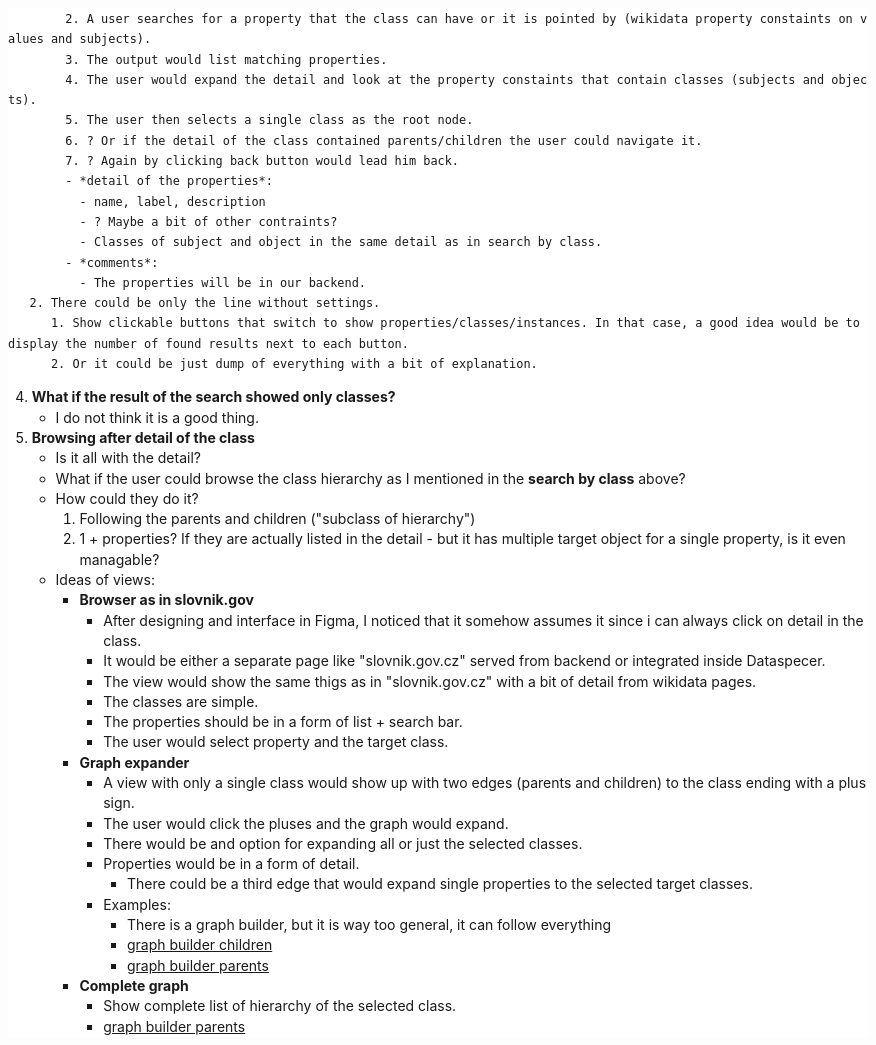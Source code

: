             2. A user searches for a property that the class can have or it is pointed by (wikidata property constaints on values and subjects).
            3. The output would list matching properties.
            4. The user would expand the detail and look at the property constaints that contain classes (subjects and objects).
            5. The user then selects a single class as the root node.
            6. ? Or if the detail of the class contained parents/children the user could navigate it.
            7. ? Again by clicking back button would lead him back.
            - *detail of the properties*:
              - name, label, description
              - ? Maybe a bit of other contraints?
              - Classes of subject and object in the same detail as in search by class.
            - *comments*:
              - The properties will be in our backend.
       2. There could be only the line without settings.
          1. Show clickable buttons that switch to show properties/classes/instances. In that case, a good idea would be to display the number of found results next to each button.
          2. Or it could be just dump of everything with a bit of explanation.
  4. **What if the result of the search showed only classes?**
     - I do not think it is a good thing. 
  5. **Browsing after detail of the class**
     - Is it all with the detail?
     - What if the user could browse the class hierarchy as I mentioned in the **search by class** above?
     - How could they do it?
       1. Following the parents and children ("subclass of hierarchy")
       2. 1 + properties? If they are actually listed in the detail - but it has multiple target object for a single property, is it even managable?
     - Ideas of views:
       -  **Browser as in slovnik.gov**
          - After designing and interface in Figma, I noticed that it somehow assumes it since i can always click on detail in the class.
          - It would be either a separate page like "slovnik.gov.cz" served from backend or integrated inside Dataspecer.
          - The view would show the same thigs as in "slovnik.gov.cz" with a bit of detail from wikidata pages.
          - The classes are simple.
          - The properties should be in a form of list + search bar.
          - The user would select property and the target class.
       - **Graph expander**
         - A view with only a single class would show up with two edges (parents and children) to the class ending with a plus sign.
         - The user would click the pluses and the graph would expand.
         - There would be and option for expanding all or just the selected classes.
         - Properties would be in a form of detail.
           - There could be a third edge that would expand single properties to the selected target classes.
         - Examples:
           - There is a graph builder, but it is way too general, it can follow everything
           - [graph builder children](https://angryloki.github.io/wikidata-graph-builder/?item=Q133067&property=P279&mode=reverse&graph_direction=down)
           - [graph builder parents](https://angryloki.github.io/wikidata-graph-builder/?item=Q133067&property=P279&graph_direction=down)
       - **Complete graph**
         - Show complete list of hierarchy of the selected class.
         - [graph builder parents](https://angryloki.github.io/wikidata-graph-builder/?item=Q133067&property=P279&graph_direction=down)
